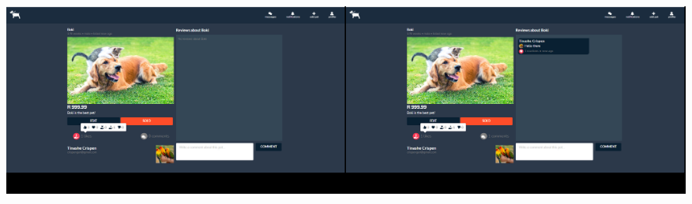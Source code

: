 <img src="/images/web/7.jpg" alt="demo" width="50%"/><img src="/images/web/8.jpg" alt="demo" width="50%"/>
</p>
